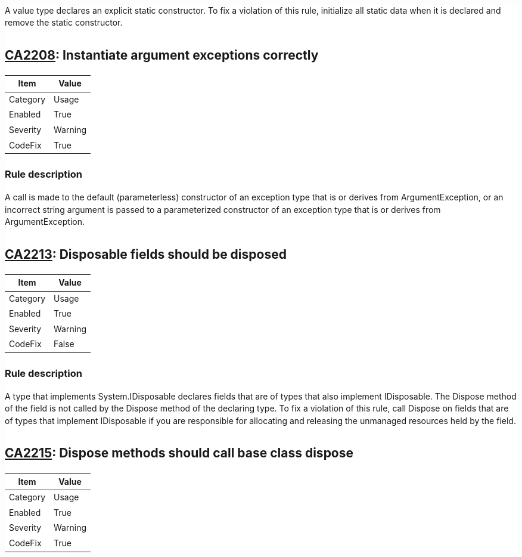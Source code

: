 A value type declares an explicit static constructor. To fix a violation of this rule, initialize all static data when it is declared and remove the static constructor.

## [CA2208](https://docs.microsoft.com/visualstudio/code-quality/ca2208): Instantiate argument exceptions correctly

|Item|Value|
|-|-|
|Category|Usage|
|Enabled|True|
|Severity|Warning|
|CodeFix|True|

### Rule description

A call is made to the default (parameterless) constructor of an exception type that is or derives from ArgumentException, or an incorrect string argument is passed to a parameterized constructor of an exception type that is or derives from ArgumentException.

## [CA2213](https://docs.microsoft.com/visualstudio/code-quality/ca2213): Disposable fields should be disposed

|Item|Value|
|-|-|
|Category|Usage|
|Enabled|True|
|Severity|Warning|
|CodeFix|False|

### Rule description

A type that implements System.IDisposable declares fields that are of types that also implement IDisposable. The Dispose method of the field is not called by the Dispose method of the declaring type. To fix a violation of this rule, call Dispose on fields that are of types that implement IDisposable if you are responsible for allocating and releasing the unmanaged resources held by the field.

## [CA2215](https://docs.microsoft.com/visualstudio/code-quality/ca2215): Dispose methods should call base class dispose

|Item|Value|
|-|-|
|Category|Usage|
|Enabled|True|
|Severity|Warning|
|CodeFix|True|
